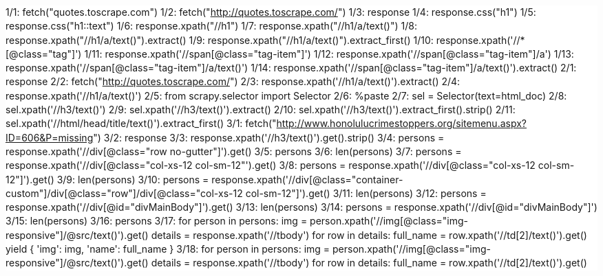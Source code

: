  1/1: fetch("quotes.toscrape.com")
 1/2: fetch("http://quotes.toscrape.com/")
 1/3: response
 1/4: response.css("h1")
 1/5: response.css("h1::text")
 1/6: response.xpath("//h1")
 1/7: response.xpath("//h1/a/text()")
 1/8: response.xpath("//h1/a/text()").extract()
 1/9: response.xpath("//h1/a/text()").extract_first()
1/10: response.xpath('//*[@class="tag"]')
1/11: response.xpath('//span[@class="tag-item"]')
1/12: response.xpath('//span[@class="tag-item"]/a')
1/13: response.xpath('//span[@class="tag-item"]/a/text()')
1/14: response.xpath('//span[@class="tag-item"]/a/text()').extract()
 2/1: response
 2/2: fetch("http://quotes.toscrape.com/")
 2/3: response.xpath('//h1/a/text()').extract()
 2/4: response.xpath('//h1/a/text()')
 2/5: from scrapy.selector import Selector
 2/6: %paste
 2/7: sel = Selector(text=html_doc)
 2/8: sel.xpath('//h3/text()')
 2/9: sel.xpath('//h3/text()').extract()
2/10: sel.xpath('//h3/text()').extract_first().strip()
2/11: sel.xpath('//html/head/title/text()').extract_first()
 3/1: fetch("http://www.honolulucrimestoppers.org/sitemenu.aspx?ID=606&P=missing")
 3/2: response
 3/3: response.xpath('//h3/text()').get().strip()
 3/4: persons = response.xpath('//div[@class="row no-gutter"]').get()
 3/5: persons
 3/6: len(persons)
 3/7: persons = response.xpath('//div[@class="col-xs-12 col-sm-12"').get()
 3/8: persons = response.xpath('//div[@class="col-xs-12 col-sm-12"]').get()
 3/9: len(persons)
3/10: persons = response.xpath('//div[@class="container-custom"]/div[@class="row"]/div[@class="col-xs-12 col-sm-12"]').get()
3/11: len(persons)
3/12: persons = response.xpath('//div[@id="divMainBody"]').get()
3/13: len(persons)
3/14: persons = response.xpath('//div[@id="divMainBody"]')
3/15: len(persons)
3/16: persons
3/17:
for person in persons:
    img = person.xpath('//img[@class="img-responsive"]/@src/text()').get()
    details = response.xpath('//tbody')
    for row in details:
        full_name = row.xpath('//td[2]/text()').get()
        yield {
            'img': img,
            'name': full_name
        }
3/18:
for person in persons:
    img = person.xpath('//img[@class="img-responsive"]/@src/text()').get()
    details = response.xpath('//tbody')
    for row in details:
        full_name = row.xpath('//td[2]/text()').get()
        